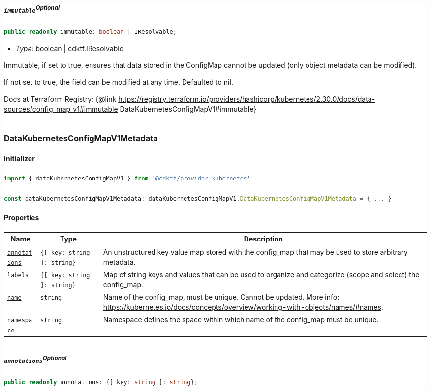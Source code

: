 
##### `immutable`<sup>Optional</sup> <a name="immutable" id="@cdktf/provider-kubernetes.dataKubernetesConfigMapV1.DataKubernetesConfigMapV1Config.property.immutable"></a>

```typescript
public readonly immutable: boolean | IResolvable;
```

- *Type:* boolean | cdktf.IResolvable

Immutable, if set to true, ensures that data stored in the ConfigMap cannot be updated (only object metadata can be modified).

If not set to true, the field can be modified at any time. Defaulted to nil.

Docs at Terraform Registry: {@link https://registry.terraform.io/providers/hashicorp/kubernetes/2.30.0/docs/data-sources/config_map_v1#immutable DataKubernetesConfigMapV1#immutable}

---

### DataKubernetesConfigMapV1Metadata <a name="DataKubernetesConfigMapV1Metadata" id="@cdktf/provider-kubernetes.dataKubernetesConfigMapV1.DataKubernetesConfigMapV1Metadata"></a>

#### Initializer <a name="Initializer" id="@cdktf/provider-kubernetes.dataKubernetesConfigMapV1.DataKubernetesConfigMapV1Metadata.Initializer"></a>

```typescript
import { dataKubernetesConfigMapV1 } from '@cdktf/provider-kubernetes'

const dataKubernetesConfigMapV1Metadata: dataKubernetesConfigMapV1.DataKubernetesConfigMapV1Metadata = { ... }
```

#### Properties <a name="Properties" id="Properties"></a>

| **Name** | **Type** | **Description** |
| --- | --- | --- |
| <code><a href="#@cdktf/provider-kubernetes.dataKubernetesConfigMapV1.DataKubernetesConfigMapV1Metadata.property.annotations">annotations</a></code> | <code>{[ key: string ]: string}</code> | An unstructured key value map stored with the config_map that may be used to store arbitrary metadata. |
| <code><a href="#@cdktf/provider-kubernetes.dataKubernetesConfigMapV1.DataKubernetesConfigMapV1Metadata.property.labels">labels</a></code> | <code>{[ key: string ]: string}</code> | Map of string keys and values that can be used to organize and categorize (scope and select) the config_map. |
| <code><a href="#@cdktf/provider-kubernetes.dataKubernetesConfigMapV1.DataKubernetesConfigMapV1Metadata.property.name">name</a></code> | <code>string</code> | Name of the config_map, must be unique. Cannot be updated. More info: https://kubernetes.io/docs/concepts/overview/working-with-objects/names/#names. |
| <code><a href="#@cdktf/provider-kubernetes.dataKubernetesConfigMapV1.DataKubernetesConfigMapV1Metadata.property.namespace">namespace</a></code> | <code>string</code> | Namespace defines the space within which name of the config_map must be unique. |

---

##### `annotations`<sup>Optional</sup> <a name="annotations" id="@cdktf/provider-kubernetes.dataKubernetesConfigMapV1.DataKubernetesConfigMapV1Metadata.property.annotations"></a>

```typescript
public readonly annotations: {[ key: string ]: string};
```
